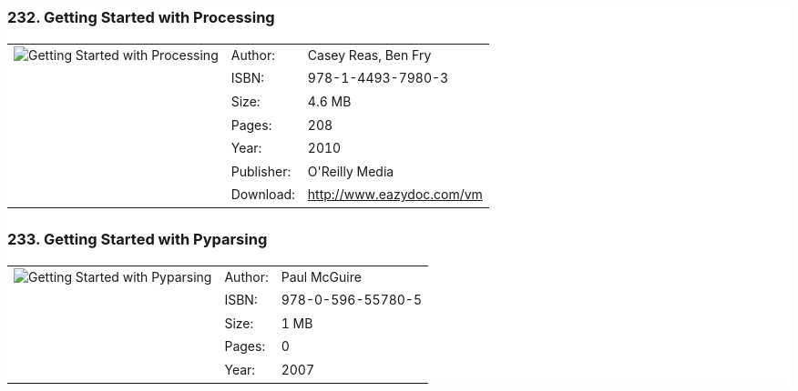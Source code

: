 ### 232. Getting Started with Processing

<table>
    <tr>
        <td rowspan="7">
            <img alt="Getting Started with Processing" src="http://it-ebooks.info/images/ebooks/3/getting_started_with_processing.jpg">
        </td>
        <td>Author:</td>
        <td>Casey Reas, Ben Fry</td>
    </tr>
    <tr>
        <td>ISBN:</td>
        <td>978-1-4493-7980-3</td>
    </tr>
    <tr>
        <td>Size:</td>
        <td>4.6 MB</td>
    </tr>
    <tr>
        <td>Pages:</td>
        <td>208</td>
    </tr>
    <tr>
        <td>Year:</td>
        <td>2010</td>
    </tr>
    <tr>
        <td>Publisher:</td>
        <td>O'Reilly Media</td>
    </tr>
    <tr>
        <td>Download:</td>
        <td><a title="Download Getting Started with Processing pdf" href="http://www.eazydoc.com/vm">http://www.eazydoc.com/vm</a></td>
    </tr>
</table>

### 233. Getting Started with Pyparsing

<table>
    <tr>
        <td rowspan="7">
            <img alt="Getting Started with Pyparsing" src="http://it-ebooks.info/images/ebooks/3/getting_started_with_pyparsing.jpg">
        </td>
        <td>Author:</td>
        <td>Paul McGuire</td>
    </tr>
    <tr>
        <td>ISBN:</td>
        <td>978-0-596-55780-5</td>
    </tr>
    <tr>
        <td>Size:</td>
        <td>1 MB</td>
    </tr>
    <tr>
        <td>Pages:</td>
        <td>0</td>
    </tr>
    <tr>
        <td>Year:</td>
        <td>2007</td>